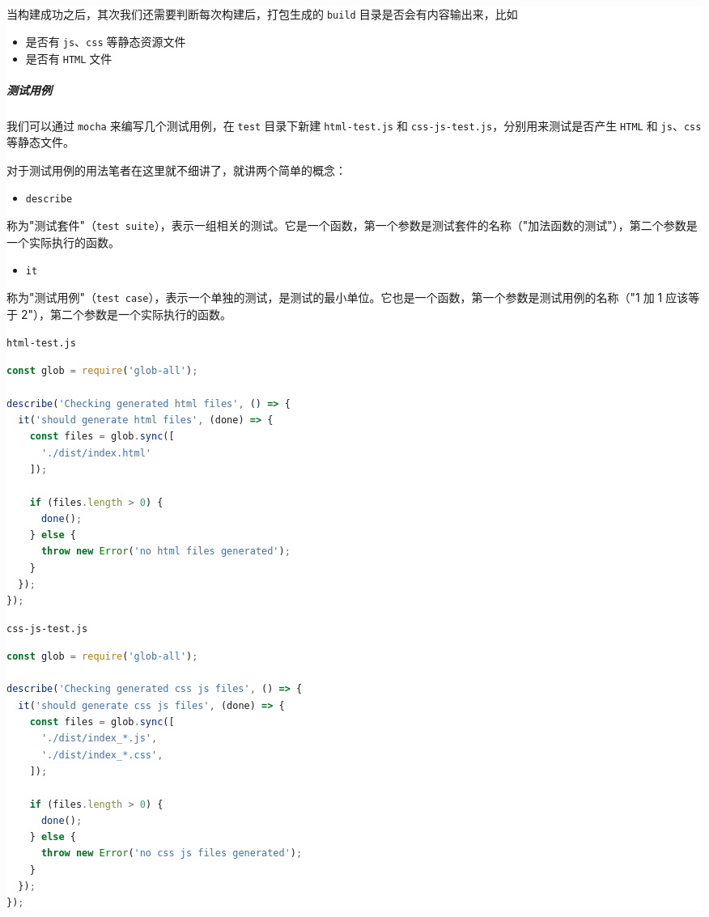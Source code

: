 当构建成功之后，其次我们还需要判断每次构建后，打包生成的 `build` 目录是否会有内容输出来，比如

* 是否有 `js`、`css` 等静态资源文件
* 是否有 `HTML` 文件

##### 测试用例

我们可以通过 `mocha` 来编写几个测试用例，在 `test` 目录下新建 `html-test.js` 和 `css-js-test.js`，分别用来测试是否产生 `HTML` 和 `js`、`css` 等静态文件。

对于测试用例的用法笔者在这里就不细讲了，就讲两个简单的概念：

* `describe`

称为"测试套件"（`test suite`），表示一组相关的测试。它是一个函数，第一个参数是测试套件的名称（"加法函数的测试"），第二个参数是一个实际执行的函数。

* `it`

称为"测试用例"（`test case`），表示一个单独的测试，是测试的最小单位。它也是一个函数，第一个参数是测试用例的名称（"1 加 1 应该等于 2"），第二个参数是一个实际执行的函数。



`html-test.js`

```javascript
const glob = require('glob-all');

describe('Checking generated html files', () => {
  it('should generate html files', (done) => {
    const files = glob.sync([
      './dist/index.html'
    ]);
    
    if (files.length > 0) {
      done();
    } else {
      throw new Error('no html files generated');
    }
  });
});
```

`css-js-test.js`

```javascript
const glob = require('glob-all');

describe('Checking generated css js files', () => {
  it('should generate css js files', (done) => {
    const files = glob.sync([
      './dist/index_*.js',
      './dist/index_*.css',
    ]);
    
    if (files.length > 0) {
      done();
    } else {
      throw new Error('no css js files generated');
    }
  });
});
```
